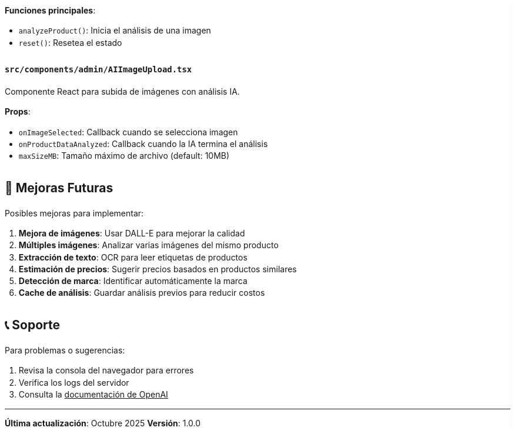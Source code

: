 **Funciones principales**:
- `analyzeProduct()`: Inicia el análisis de una imagen
- `reset()`: Resetea el estado

### `src/components/admin/AIImageUpload.tsx`
Componente React para subida de imágenes con análisis IA.

**Props**:
- `onImageSelected`: Callback cuando se selecciona imagen
- `onProductDataAnalyzed`: Callback cuando la IA termina el análisis
- `maxSizeMB`: Tamaño máximo de archivo (default: 10MB)

## 🚀 Mejoras Futuras

Posibles mejoras para implementar:

1. **Mejora de imágenes**: Usar DALL-E para mejorar la calidad
2. **Múltiples imágenes**: Analizar varias imágenes del mismo producto
3. **Extracción de texto**: OCR para leer etiquetas de productos
4. **Estimación de precios**: Sugerir precios basados en productos similares
5. **Detección de marca**: Identificar automáticamente la marca
6. **Cache de análisis**: Guardar análisis previos para reducir costos

## 📞 Soporte

Para problemas o sugerencias:
1. Revisa la consola del navegador para errores
2. Verifica los logs del servidor
3. Consulta la [documentación de OpenAI](https://platform.openai.com/docs)

---

**Última actualización**: Octubre 2025
**Versión**: 1.0.0
